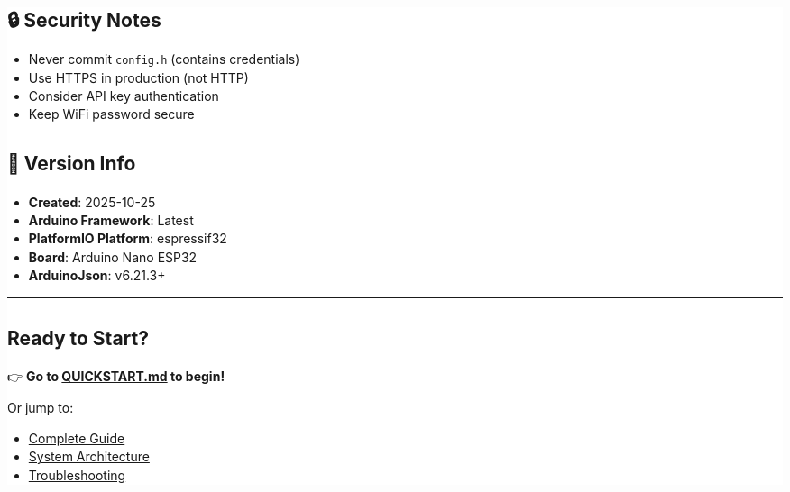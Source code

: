 ## 🔒 Security Notes

- Never commit `config.h` (contains credentials)
- Use HTTPS in production (not HTTP)
- Consider API key authentication
- Keep WiFi password secure

## 📅 Version Info

- **Created**: 2025-10-25
- **Arduino Framework**: Latest
- **PlatformIO Platform**: espressif32
- **Board**: Arduino Nano ESP32
- **ArduinoJson**: v6.21.3+

---

## Ready to Start?

👉 **Go to [QUICKSTART.md](QUICKSTART.md) to begin!**

Or jump to:
- [Complete Guide](README.md)
- [System Architecture](ARCHITECTURE.md)
- [Troubleshooting](TROUBLESHOOTING.md)
